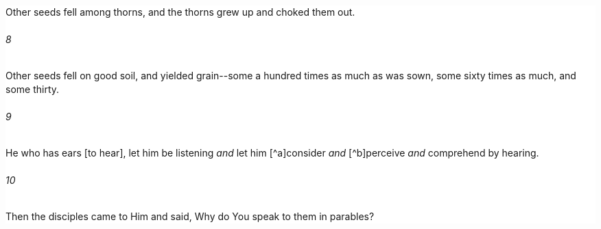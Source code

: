 




Other seeds fell among thorns, and the thorns grew up and choked them out. 













###### 8 






Other seeds fell on good soil, and yielded grain--some a hundred times as much as was sown, some sixty times as much, and some thirty. 













###### 9 






He who has ears [to hear], let him be listening _and_ let him [^a]consider _and_ [^b]perceive _and_ comprehend by hearing. 













###### 10 






Then the disciples came to Him and said, Why do You speak to them in parables? 












